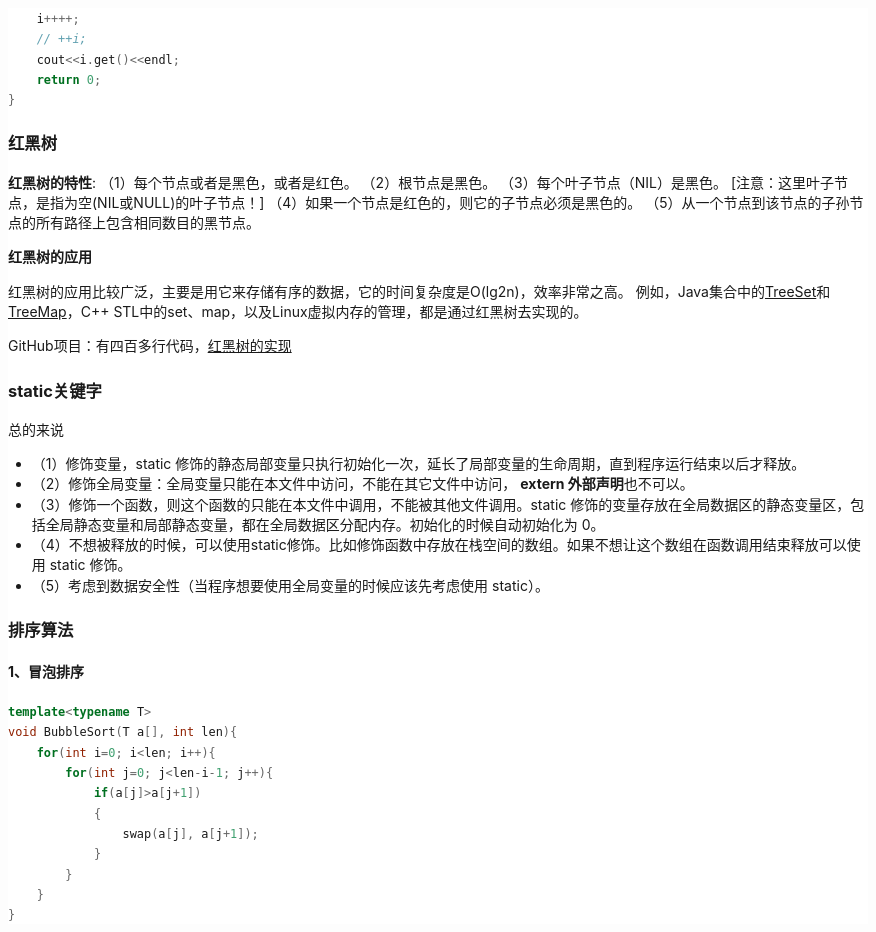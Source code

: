 ```c++
    i++++;
    // ++i;
    cout<<i.get()<<endl;
    return 0;
}
```



### 红黑树

**红黑树的特性**:
（1）每个节点或者是黑色，或者是红色。
（2）根节点是黑色。
（3）每个叶子节点（NIL）是黑色。 [注意：这里叶子节点，是指为空(NIL或NULL)的叶子节点！]
（4）如果一个节点是红色的，则它的子节点必须是黑色的。
（5）从一个节点到该节点的子孙节点的所有路径上包含相同数目的黑节点。

**红黑树的应用**

红黑树的应用比较广泛，主要是用它来存储有序的数据，它的时间复杂度是O(lg2n)，效率非常之高。
例如，Java集合中的[TreeSet](http://www.cnblogs.com/skywang12345/p/3311268.html)和[TreeMap](http://www.cnblogs.com/skywang12345/p/3310928.html)，C++ STL中的set、map，以及Linux虚拟内存的管理，都是通过红黑树去实现的。

GitHub项目：有四百多行代码，[红黑树的实现](https://github.com/william-zk/RB_Tree)

### static关键字

总的来说

- （1）修饰变量，static 修饰的静态局部变量只执行初始化一次，延长了局部变量的生命周期，直到程序运行结束以后才释放。
- （2）修饰全局变量：全局变量只能在本文件中访问，不能在其它文件中访问， **extern 外部声明**也不可以。
- （3）修饰一个函数，则这个函数的只能在本文件中调用，不能被其他文件调用。static 修饰的变量存放在全局数据区的静态变量区，包括全局静态变量和局部静态变量，都在全局数据区分配内存。初始化的时候自动初始化为 0。
- （4）不想被释放的时候，可以使用static修饰。比如修饰函数中存放在栈空间的数组。如果不想让这个数组在函数调用结束释放可以使用 static 修饰。
- （5）考虑到数据安全性（当程序想要使用全局变量的时候应该先考虑使用 static）。

### 排序算法

#### 1、冒泡排序

```c++
template<typename T>
void BubbleSort(T a[], int len){
    for(int i=0; i<len; i++){
        for(int j=0; j<len-i-1; j++){
            if(a[j]>a[j+1])
            {
                swap(a[j], a[j+1]);
            }
        }
    }
}
```
